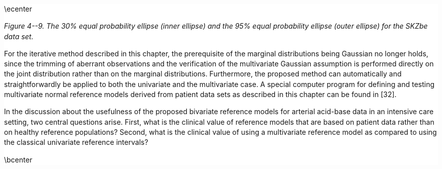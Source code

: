 \ecenter

_Figure 4--9. The 30% equal probability ellipse (inner ellipse) and the 95% equal probability ellipse (outer ellipse) for the SKZbe data set._

For the iterative method described in this chapter, the prerequisite of
the marginal distributions being Gaussian no longer holds, since the
trimming of aberrant observations and the verification of the
multivariate Gaussian assumption is performed directly on the joint
distribution rather than on the marginal distributions. Furthermore, the
proposed method can automatically and straightforwardly be applied to
both the univariate and the multivariate case. A special computer
program for defining and testing multivariate normal reference models
derived from patient data sets as described in this chapter can be found
in \[32\].

In the discussion about the usefulness of the proposed bivariate
reference models for arterial acid-base data in an intensive care
setting, two central questions arise. First, what is the clinical value
of reference models that are based on patient data rather than on
healthy reference populations? Second, what is the clinical value of
using a multivariate reference model as compared to using the classical
univariate reference intervals?

\bcenter
